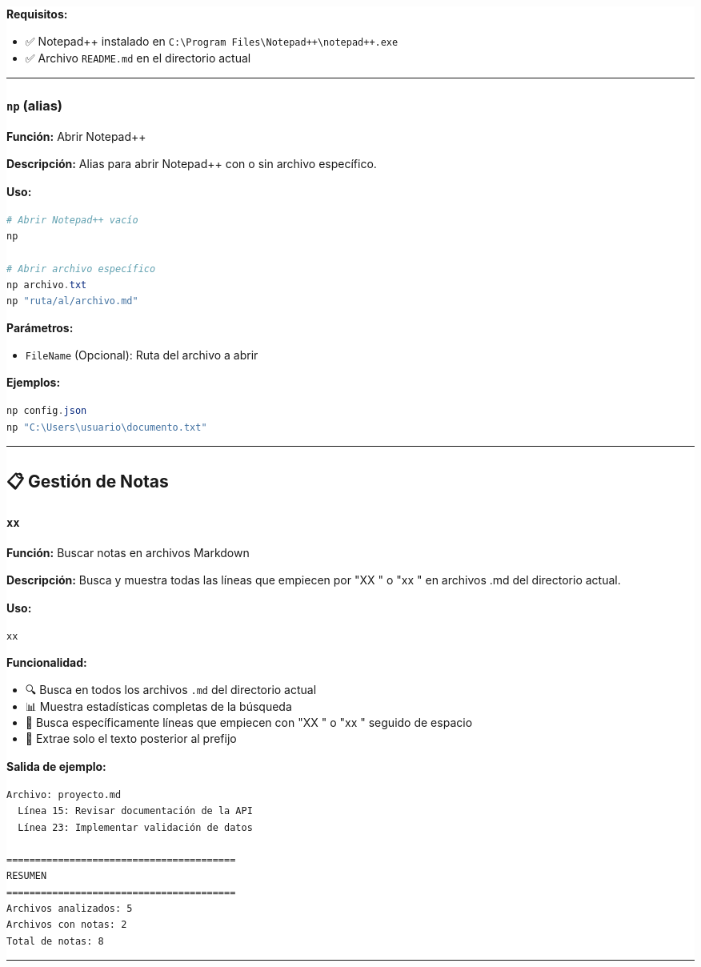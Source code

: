 **Requisitos:**
- ✅ Notepad++ instalado en `C:\Program Files\Notepad++\notepad++.exe`
- ✅ Archivo `README.md` en el directorio actual

---

### `np` (alias)
**Función:** Abrir Notepad++ 

**Descripción:** Alias para abrir Notepad++ con o sin archivo específico.

**Uso:**
```powershell
# Abrir Notepad++ vacío
np

# Abrir archivo específico
np archivo.txt
np "ruta/al/archivo.md"
```

**Parámetros:**
- `FileName` (Opcional): Ruta del archivo a abrir

**Ejemplos:**
```powershell
np config.json
np "C:\Users\usuario\documento.txt"
```

---

## 📋 Gestión de Notas

### `xx`
**Función:** Buscar notas en archivos Markdown

**Descripción:** Busca y muestra todas las líneas que empiecen por "XX " o "xx " en archivos .md del directorio actual.

**Uso:**
```powershell
xx
```

**Funcionalidad:**
- 🔍 Busca en todos los archivos `.md` del directorio actual
- 📊 Muestra estadísticas completas de la búsqueda
- 🎯 Busca específicamente líneas que empiecen con "XX " o "xx " seguido de espacio
- 📝 Extrae solo el texto posterior al prefijo

**Salida de ejemplo:**
```
Archivo: proyecto.md
  Línea 15: Revisar documentación de la API
  Línea 23: Implementar validación de datos

========================================
RESUMEN
========================================
Archivos analizados: 5
Archivos con notas: 2
Total de notas: 8
```

---